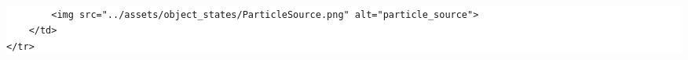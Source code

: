             <img src="../assets/object_states/ParticleSource.png" alt="particle_source">
        </td>
    </tr>
</table>
